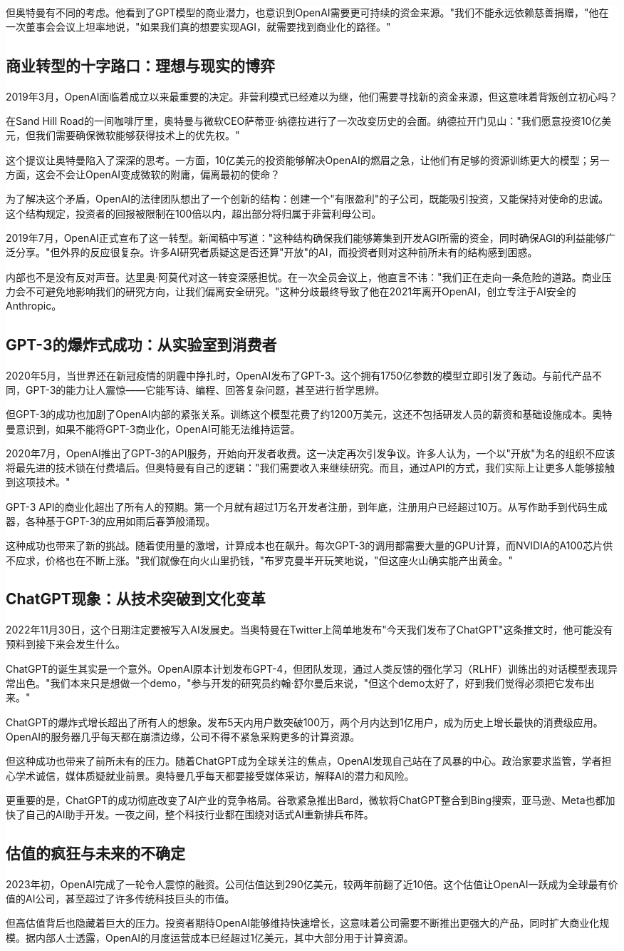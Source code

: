 但奥特曼有不同的考虑。他看到了GPT模型的商业潜力，也意识到OpenAI需要更可持续的资金来源。"我们不能永远依赖慈善捐赠，"他在一次董事会会议上坦率地说，"如果我们真的想要实现AGI，就需要找到商业化的路径。"

## 商业转型的十字路口：理想与现实的博弈

2019年3月，OpenAI面临着成立以来最重要的决定。非营利模式已经难以为继，他们需要寻找新的资金来源，但这意味着背叛创立初心吗？

在Sand Hill Road的一间咖啡厅里，奥特曼与微软CEO萨蒂亚·纳德拉进行了一次改变历史的会面。纳德拉开门见山："我们愿意投资10亿美元，但我们需要确保微软能够获得技术上的优先权。"

这个提议让奥特曼陷入了深深的思考。一方面，10亿美元的投资能够解决OpenAI的燃眉之急，让他们有足够的资源训练更大的模型；另一方面，这会不会让OpenAI变成微软的附庸，偏离最初的使命？

为了解决这个矛盾，OpenAI的法律团队想出了一个创新的结构：创建一个"有限盈利"的子公司，既能吸引投资，又能保持对使命的忠诚。这个结构规定，投资者的回报被限制在100倍以内，超出部分将归属于非营利母公司。

2019年7月，OpenAI正式宣布了这一转型。新闻稿中写道："这种结构确保我们能够筹集到开发AGI所需的资金，同时确保AGI的利益能够广泛分享。"但外界的反应很复杂。许多AI研究者质疑这是否还算"开放"的AI，而投资者则对这种前所未有的结构感到困惑。

内部也不是没有反对声音。达里奥·阿莫代对这一转变深感担忧。在一次全员会议上，他直言不讳："我们正在走向一条危险的道路。商业压力会不可避免地影响我们的研究方向，让我们偏离安全研究。"这种分歧最终导致了他在2021年离开OpenAI，创立专注于AI安全的Anthropic。

## GPT-3的爆炸式成功：从实验室到消费者

2020年5月，当世界还在新冠疫情的阴霾中挣扎时，OpenAI发布了GPT-3。这个拥有1750亿参数的模型立即引发了轰动。与前代产品不同，GPT-3的能力让人震惊——它能写诗、编程、回答复杂问题，甚至进行哲学思辨。

但GPT-3的成功也加剧了OpenAI内部的紧张关系。训练这个模型花费了约1200万美元，这还不包括研发人员的薪资和基础设施成本。奥特曼意识到，如果不能将GPT-3商业化，OpenAI可能无法维持运营。

2020年7月，OpenAI推出了GPT-3的API服务，开始向开发者收费。这一决定再次引发争议。许多人认为，一个以"开放"为名的组织不应该将最先进的技术锁在付费墙后。但奥特曼有自己的逻辑："我们需要收入来继续研究。而且，通过API的方式，我们实际上让更多人能够接触到这项技术。"

GPT-3 API的商业化超出了所有人的预期。第一个月就有超过1万名开发者注册，到年底，注册用户已经超过10万。从写作助手到代码生成器，各种基于GPT-3的应用如雨后春笋般涌现。

这种成功也带来了新的挑战。随着使用量的激增，计算成本也在飙升。每次GPT-3的调用都需要大量的GPU计算，而NVIDIA的A100芯片供不应求，价格也在不断上涨。"我们就像在向火山里扔钱，"布罗克曼半开玩笑地说，"但这座火山确实能产出黄金。"

## ChatGPT现象：从技术突破到文化变革

2022年11月30日，这个日期注定要被写入AI发展史。当奥特曼在Twitter上简单地发布"今天我们发布了ChatGPT"这条推文时，他可能没有预料到接下来会发生什么。

ChatGPT的诞生其实是一个意外。OpenAI原本计划发布GPT-4，但团队发现，通过人类反馈的强化学习（RLHF）训练出的对话模型表现异常出色。"我们本来只是想做一个demo，"参与开发的研究员约翰·舒尔曼后来说，"但这个demo太好了，好到我们觉得必须把它发布出来。"

ChatGPT的爆炸式增长超出了所有人的想象。发布5天内用户数突破100万，两个月内达到1亿用户，成为历史上增长最快的消费级应用。OpenAI的服务器几乎每天都在崩溃边缘，公司不得不紧急采购更多的计算资源。

但这种成功也带来了前所未有的压力。随着ChatGPT成为全球关注的焦点，OpenAI发现自己站在了风暴的中心。政治家要求监管，学者担心学术诚信，媒体质疑就业前景。奥特曼几乎每天都要接受媒体采访，解释AI的潜力和风险。

更重要的是，ChatGPT的成功彻底改变了AI产业的竞争格局。谷歌紧急推出Bard，微软将ChatGPT整合到Bing搜索，亚马逊、Meta也都加快了自己的AI助手开发。一夜之间，整个科技行业都在围绕对话式AI重新排兵布阵。

## 估值的疯狂与未来的不确定

2023年初，OpenAI完成了一轮令人震惊的融资。公司估值达到290亿美元，较两年前翻了近10倍。这个估值让OpenAI一跃成为全球最有价值的AI公司，甚至超过了许多传统科技巨头的市值。

但高估值背后也隐藏着巨大的压力。投资者期待OpenAI能够维持快速增长，这意味着公司需要不断推出更强大的产品，同时扩大商业化规模。据内部人士透露，OpenAI的月度运营成本已经超过1亿美元，其中大部分用于计算资源。
